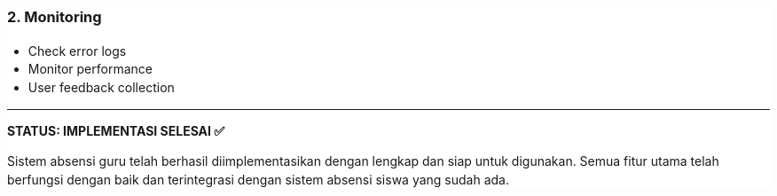 ### 2. **Monitoring**
- Check error logs
- Monitor performance
- User feedback collection

---

**STATUS: IMPLEMENTASI SELESAI ✅**

Sistem absensi guru telah berhasil diimplementasikan dengan lengkap dan siap untuk digunakan. Semua fitur utama telah berfungsi dengan baik dan terintegrasi dengan sistem absensi siswa yang sudah ada.
